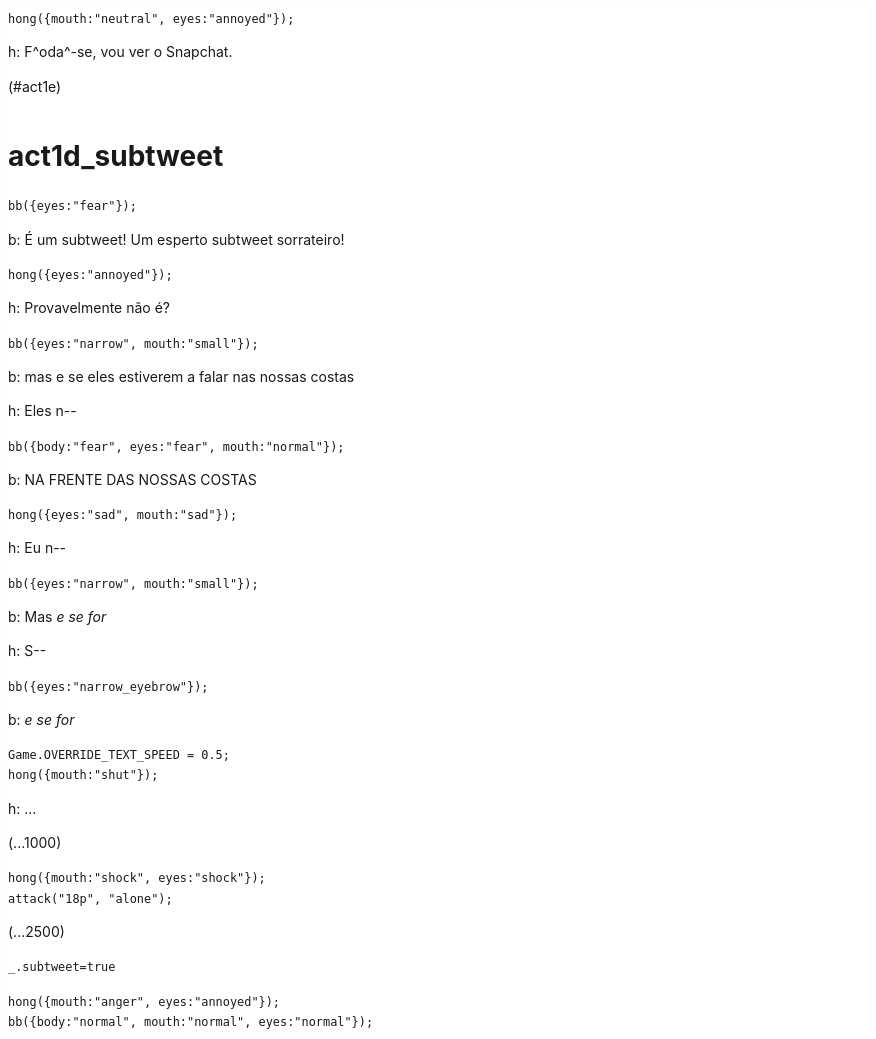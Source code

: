`hong({mouth:"neutral", eyes:"annoyed"});`

h: F^oda^-se, vou ver o Snapchat.

(#act1e)


# act1d_subtweet

`bb({eyes:"fear"});`

b: É um subtweet! Um esperto subtweet sorrateiro!

`hong({eyes:"annoyed"});`

h: Provavelmente não é?

`bb({eyes:"narrow", mouth:"small"});`

b: mas e se eles estiverem a falar nas nossas costas

h: Eles n--

`bb({body:"fear", eyes:"fear", mouth:"normal"});`

b: NA FRENTE DAS NOSSAS COSTAS

`hong({eyes:"sad", mouth:"sad"});`

h: Eu n--

`bb({eyes:"narrow", mouth:"small"});`

b: Mas *e se for*

h: S--

`bb({eyes:"narrow_eyebrow"});`

b: *e se for*

```
Game.OVERRIDE_TEXT_SPEED = 0.5;
hong({mouth:"shut"});
```

h: ...

(...1000)

```
hong({mouth:"shock", eyes:"shock"});
attack("18p", "alone");
```

(...2500)

`_.subtweet=true`

```
hong({mouth:"anger", eyes:"annoyed"});
bb({body:"normal", mouth:"normal", eyes:"normal"});
```
